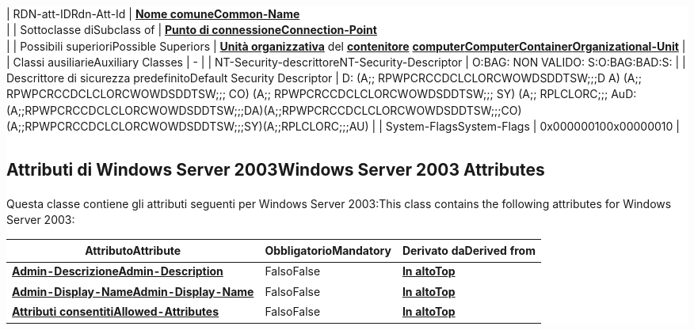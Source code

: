| <span data-ttu-id="fdbad-408">RDN-att-ID</span><span class="sxs-lookup"><span data-stu-id="fdbad-408">Rdn-Att-Id</span></span>                  | [<span data-ttu-id="fdbad-409">**Nome comune**</span><span class="sxs-lookup"><span data-stu-id="fdbad-409">**Common-Name**</span></span>](a-cn.md)<br/>                                                                                           |
| <span data-ttu-id="fdbad-410">Sottoclasse di</span><span class="sxs-lookup"><span data-stu-id="fdbad-410">Subclass of</span></span>                 | [<span data-ttu-id="fdbad-411">**Punto di connessione**</span><span class="sxs-lookup"><span data-stu-id="fdbad-411">**Connection-Point**</span></span>](c-connectionpoint.md)<br/>                                                                         |
| <span data-ttu-id="fdbad-412">Possibili superiori</span><span class="sxs-lookup"><span data-stu-id="fdbad-412">Possible Superiors</span></span>          | <span data-ttu-id="fdbad-413">[**Unità organizzativa**](c-organizationalunit.md) del [**contenitore**](c-container.md) [**computer**](c-computer.md)</span><span class="sxs-lookup"><span data-stu-id="fdbad-413">[**Computer**](c-computer.md)[**Container**](c-container.md)[**Organizational-Unit**](c-organizationalunit.md)</span></span>                |
| <span data-ttu-id="fdbad-414">Classi ausiliarie</span><span class="sxs-lookup"><span data-stu-id="fdbad-414">Auxiliary Classes</span></span>           | \-                                                                                                                               |
| <span data-ttu-id="fdbad-415">NT-Security-descrittore</span><span class="sxs-lookup"><span data-stu-id="fdbad-415">NT-Security-Descriptor</span></span>      | <span data-ttu-id="fdbad-416">O:BAG: NON VALIDO: S:</span><span class="sxs-lookup"><span data-stu-id="fdbad-416">O:BAG:BAD:S:</span></span>                                                                                                                     |
| <span data-ttu-id="fdbad-417">Descrittore di sicurezza predefinito</span><span class="sxs-lookup"><span data-stu-id="fdbad-417">Default Security Descriptor</span></span> | <span data-ttu-id="fdbad-418">D: (A;; RPWPCRCCDCLCLORCWOWDSDDTSW;;;D A) (A;; RPWPCRCCDCLCLORCWOWDSDDTSW;;; CO) (A;; RPWPCRCCDCLCLORCWOWDSDDTSW;;; SY) (A;; RPLCLORC;;; Au</span><span class="sxs-lookup"><span data-stu-id="fdbad-418">D:(A;;RPWPCRCCDCLCLORCWOWDSDDTSW;;;DA)(A;;RPWPCRCCDCLCLORCWOWDSDDTSW;;;CO)(A;;RPWPCRCCDCLCLORCWOWDSDDTSW;;;SY)(A;;RPLCLORC;;;AU)</span></span> |
| <span data-ttu-id="fdbad-419">System-Flags</span><span class="sxs-lookup"><span data-stu-id="fdbad-419">System-Flags</span></span>                | <span data-ttu-id="fdbad-420">0x00000010</span><span class="sxs-lookup"><span data-stu-id="fdbad-420">0x00000010</span></span>                                                                                                                       |



## <a name="windows-server-2003-attributes"></a><span data-ttu-id="fdbad-421">Attributi di Windows Server 2003</span><span class="sxs-lookup"><span data-stu-id="fdbad-421">Windows Server 2003 Attributes</span></span>

<span data-ttu-id="fdbad-422">Questa classe contiene gli attributi seguenti per Windows Server 2003:</span><span class="sxs-lookup"><span data-stu-id="fdbad-422">This class contains the following attributes for Windows Server 2003:</span></span>



| <span data-ttu-id="fdbad-423">Attributo</span><span class="sxs-lookup"><span data-stu-id="fdbad-423">Attribute</span></span>                                                                   | <span data-ttu-id="fdbad-424">Obbligatorio</span><span class="sxs-lookup"><span data-stu-id="fdbad-424">Mandatory</span></span> | <span data-ttu-id="fdbad-425">Derivato da</span><span class="sxs-lookup"><span data-stu-id="fdbad-425">Derived from</span></span>                                                                             |
|-----------------------------------------------------------------------------|-----------|------------------------------------------------------------------------------------------|
| [<span data-ttu-id="fdbad-426">**Admin-Descrizione**</span><span class="sxs-lookup"><span data-stu-id="fdbad-426">**Admin-Description**</span></span>](a-admindescription.md)                             | <span data-ttu-id="fdbad-427">Falso</span><span class="sxs-lookup"><span data-stu-id="fdbad-427">False</span></span>     | [<span data-ttu-id="fdbad-428">**In alto**</span><span class="sxs-lookup"><span data-stu-id="fdbad-428">**Top**</span></span>](c-top.md)<br/>                                                          |
| [<span data-ttu-id="fdbad-429">**Admin-Display-Name**</span><span class="sxs-lookup"><span data-stu-id="fdbad-429">**Admin-Display-Name**</span></span>](a-admindisplayname.md)                            | <span data-ttu-id="fdbad-430">Falso</span><span class="sxs-lookup"><span data-stu-id="fdbad-430">False</span></span>     | [<span data-ttu-id="fdbad-431">**In alto**</span><span class="sxs-lookup"><span data-stu-id="fdbad-431">**Top**</span></span>](c-top.md)<br/>                                                          |
| [<span data-ttu-id="fdbad-432">**Attributi consentiti**</span><span class="sxs-lookup"><span data-stu-id="fdbad-432">**Allowed-Attributes**</span></span>](a-allowedattributes.md)                           | <span data-ttu-id="fdbad-433">Falso</span><span class="sxs-lookup"><span data-stu-id="fdbad-433">False</span></span>     | [<span data-ttu-id="fdbad-434">**In alto**</span><span class="sxs-lookup"><span data-stu-id="fdbad-434">**Top**</span></span>](c-top.md)<br/>                                                          |